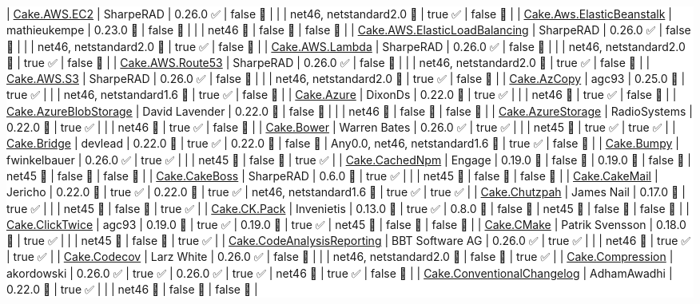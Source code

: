| [Cake.AWS.EC2](https://github.com/SharpeRAD/Cake.AWS.EC2) | SharpeRAD | 0.26.0 :white_check_mark: | false :small_red_triangle: |  |  | net46, netstandard2.0 :small_red_triangle: | true :white_check_mark: | false :small_red_triangle: |
| [Cake.Aws.ElasticBeanstalk](https://github.com/mathieukempe/Cake.AWS.ElasticBeanstalk) | mathieukempe | 0.23.0 :small_red_triangle: | false :small_red_triangle: |  |  | net46 :small_red_triangle: | false :small_red_triangle: | false :small_red_triangle: |
| [Cake.AWS.ElasticLoadBalancing](https://github.com/SharpeRAD/Cake.AWS.ElasticLoadBalancing) | SharpeRAD | 0.26.0 :white_check_mark: | false :small_red_triangle: |  |  | net46, netstandard2.0 :small_red_triangle: | true :white_check_mark: | false :small_red_triangle: |
| [Cake.AWS.Lambda](https://github.com/SharpeRAD/Cake.AWS.Lambda) | SharpeRAD | 0.26.0 :white_check_mark: | false :small_red_triangle: |  |  | net46, netstandard2.0 :small_red_triangle: | true :white_check_mark: | false :small_red_triangle: |
| [Cake.AWS.Route53](https://github.com/SharpeRAD/Cake.AWS.Route53) | SharpeRAD | 0.26.0 :white_check_mark: | false :small_red_triangle: |  |  | net46, netstandard2.0 :small_red_triangle: | true :white_check_mark: | false :small_red_triangle: |
| [Cake.AWS.S3](https://github.com/SharpeRAD/Cake.AWS.S3) | SharpeRAD | 0.26.0 :white_check_mark: | false :small_red_triangle: |  |  | net46, netstandard2.0 :small_red_triangle: | true :white_check_mark: | false :small_red_triangle: |
| [Cake.AzCopy](https://github.com/agc93/Cake.AzCopy) | agc93 | 0.25.0 :small_red_triangle: | true :white_check_mark: |  |  | net46, netstandard1.6 :small_red_triangle: | true :white_check_mark: | false :small_red_triangle: |
| [Cake.Azure](https://github.com/DixonDs/Cake.Azure) | DixonDs | 0.22.0 :small_red_triangle: | true :white_check_mark: |  |  | net46 :small_red_triangle: | true :white_check_mark: | false :small_red_triangle: |
| [Cake.AzureBlobStorage](https://www.nuget.org/packages/Cake.AzureBlobStorage/) | David Lavender | 0.22.0 :small_red_triangle: | false :small_red_triangle: |  |  | net46 :small_red_triangle: | false :small_red_triangle: | false :small_red_triangle: |
| [Cake.AzureStorage](https://github.com/RadioSystems/Cake.AzureStorage) | RadioSystems | 0.22.0 :small_red_triangle: | true :white_check_mark: |  |  | net46 :small_red_triangle: | true :white_check_mark: | false :small_red_triangle: |
| [Cake.Bower](https://github.com/cake-contrib/Cake.Bower) | Warren Bates | 0.26.0 :white_check_mark: | true :white_check_mark: |  |  | net45 :small_red_triangle: | true :white_check_mark: | true :white_check_mark: |
| [Cake.Bridge](https://github.com/devlead/Cake.Bridge) | devlead | 0.22.0 :small_red_triangle: | true :white_check_mark: | 0.22.0 :small_red_triangle: | false :small_red_triangle: | Any0.0, net46, netstandard1.6 :small_red_triangle: | true :white_check_mark: | false :small_red_triangle: |
| [Cake.Bumpy](https://github.com/cake-contrib/Cake.Bumpy) | fwinkelbauer | 0.26.0 :white_check_mark: | true :white_check_mark: |  |  | net45 :small_red_triangle: | false :small_red_triangle: | true :white_check_mark: |
| [Cake.CachedNpm](https://www.nuget.org/packages/Cake.CachedNpm/) | Engage | 0.19.0 :small_red_triangle: | false :small_red_triangle: | 0.19.0 :small_red_triangle: | false :small_red_triangle: | net45 :small_red_triangle: | false :small_red_triangle: | false :small_red_triangle: |
| [Cake.CakeBoss](https://github.com/SharpeRAD/CakeBoss) | SharpeRAD | 0.6.0 :small_red_triangle: | true :white_check_mark: |  |  | net45 :small_red_triangle: | false :small_red_triangle: | false :small_red_triangle: |
| [Cake.CakeMail](https://github.com/cake-contrib/Cake.CakeMail/) | Jericho | 0.22.0 :small_red_triangle: | true :white_check_mark: | 0.22.0 :small_red_triangle: | true :white_check_mark: | net46, netstandard1.6 :small_red_triangle: | true :white_check_mark: | true :white_check_mark: |
| [Cake.Chutzpah](https://github.com/cake-contrib/Cake.Chutzpah) | James Nail | 0.17.0 :small_red_triangle: | true :white_check_mark: |  |  | net45 :small_red_triangle: | false :small_red_triangle: | true :white_check_mark: |
| [Cake.CK.Pack](https://github.com/Invenietis/ck-globbing) | Invenietis | 0.13.0 :small_red_triangle: | true :white_check_mark: | 0.8.0 :small_red_triangle: | false :small_red_triangle: | net45 :small_red_triangle: | false :small_red_triangle: | false :small_red_triangle: |
| [Cake.ClickTwice](https://github.com/agc93/clicktwice) | agc93 | 0.19.0 :small_red_triangle: | true :white_check_mark: | 0.19.0 :small_red_triangle: | true :white_check_mark: | net45 :small_red_triangle: | false :small_red_triangle: | false :small_red_triangle: |
| [Cake.CMake](https://github.com/cake-contrib/Cake.CMake) | Patrik Svensson | 0.18.0 :small_red_triangle: | true :white_check_mark: |  |  | net45 :small_red_triangle: | false :small_red_triangle: | true :white_check_mark: |
| [Cake.CodeAnalysisReporting](https://github.com/cake-contrib/Cake.CodeAnalysisReporting) | BBT Software AG | 0.26.0 :white_check_mark: | true :white_check_mark: |  |  | net46 :small_red_triangle: | true :white_check_mark: | true :white_check_mark: |
| [Cake.Codecov](https://github.com/cake-contrib/Cake.Codecov) | Larz White | 0.26.0 :white_check_mark: | false :small_red_triangle: |  |  | net46, netstandard2.0 :small_red_triangle: | false :small_red_triangle: | true :white_check_mark: |
| [Cake.Compression](https://github.com/akordowski/Cake.Compression) | akordowski | 0.26.0 :white_check_mark: | true :white_check_mark: | 0.26.0 :white_check_mark: | true :white_check_mark: | net46 :small_red_triangle: | true :white_check_mark: | false :small_red_triangle: |
| [Cake.ConventionalChangelog](https://github.com/AdhamAwadhi/Cake.ConventionalChangelog) | AdhamAwadhi | 0.22.0 :small_red_triangle: | true :white_check_mark: |  |  | net46 :small_red_triangle: | false :small_red_triangle: | false :small_red_triangle: |
